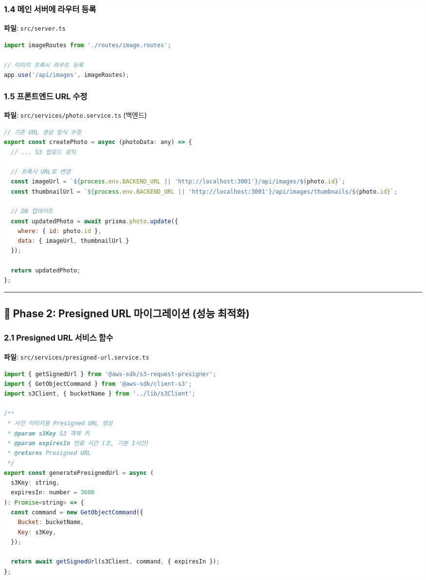 ### 1.4 메인 서버에 라우터 등록

**파일**: `src/server.ts`

```javascript
import imageRoutes from './routes/image.routes';

// 이미지 프록시 라우트 등록
app.use('/api/images', imageRoutes);
```

### 1.5 프론트엔드 URL 수정

**파일**: `src/services/photo.service.ts` (백엔드)

```javascript
// 기존 URL 생성 방식 수정
export const createPhoto = async (photoData: any) => {
  // ... S3 업로드 로직

  // 프록시 URL로 변경
  const imageUrl = `${process.env.BACKEND_URL || 'http://localhost:3001'}/api/images/${photo.id}`;
  const thumbnailUrl = `${process.env.BACKEND_URL || 'http://localhost:3001'}/api/images/thumbnails/${photo.id}`;

  // DB 업데이트
  const updatedPhoto = await prisma.photo.update({
    where: { id: photo.id },
    data: { imageUrl, thumbnailUrl }
  });

  return updatedPhoto;
};
```

---

## 🔄 Phase 2: Presigned URL 마이그레이션 (성능 최적화)

### 2.1 Presigned URL 서비스 함수

**파일**: `src/services/presigned-url.service.ts`

```javascript
import { getSignedUrl } from '@aws-sdk/s3-request-presigner';
import { GetObjectCommand } from '@aws-sdk/client-s3';
import s3Client, { bucketName } from '../lib/s3Client';

/**
 * 사진 이미지용 Presigned URL 생성
 * @param s3Key S3 객체 키
 * @param expiresIn 만료 시간 (초, 기본 1시간)
 * @returns Presigned URL
 */
export const generatePresignedUrl = async (
  s3Key: string, 
  expiresIn: number = 3600
): Promise<string> => {
  const command = new GetObjectCommand({
    Bucket: bucketName,
    Key: s3Key,
  });

  return await getSignedUrl(s3Client, command, { expiresIn });
};

```